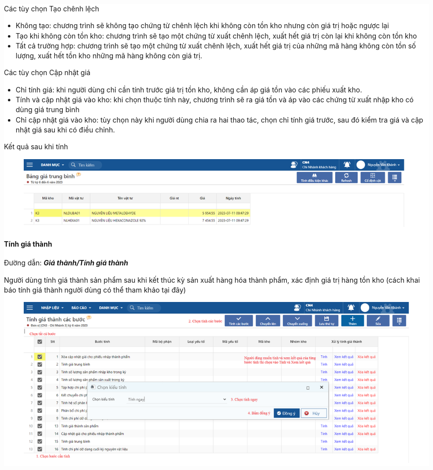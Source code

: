 Các tùy chọn Tạo chênh lệch

* Không tạo: chương trình sẽ không tạo chứng từ chênh lệch khi không còn tồn kho nhưng còn giá trị hoặc ngược lại
* Tạo khi không còn tồn kho: chương trình sẽ tạo một chứng từ xuất chênh lệch, xuất hết giá trị còn lại khi không còn tồn kho
* Tất cả trường hợp: chương trình sẽ tạo một chứng từ xuất chênh lệch, xuất hết giá trị của những mã hàng không còn tồn số lượng, xuất hết tồn kho những mã hàng không còn giá trị.

Các tùy chọn Cập nhật giá

* Chỉ tính giá: khi người dùng chỉ cần tính trước giá trị tồn kho, không cần áp giá tồn vào các phiếu xuất kho.
* Tính và cập nhật giá vào kho: khi chọn thuộc tính này, chương trình sẽ ra giá tồn và áp vào các chứng từ xuất nhập kho có dùng giá trung bình
* Chỉ cập nhật giá vào kho: tùy chọn này khi người dùng chia ra hai thao tác, chọn chỉ tính giá trước, sau đó kiểm tra giá và cập nhật giá sau khi có điều chỉnh.

Kết quả sau khi tính

<figure><img src="../../.gitbook/assets/Bảng giá trung bình.png" alt=""><figcaption></figcaption></figure>

#### Tính giá thành

Đường dẫn: _**Giá thành/Tính giá thành**_

Người dùng tính giá thành sản phẩm sau khi kết thúc kỳ sản xuất hàng hóa thành phẩm, xác định giá trị hàng tồn kho (cách khai báo tính giá thành người dùng có thể tham khảo tại đây)

<figure><img src="../../.gitbook/assets/tính giá thành.png" alt=""><figcaption></figcaption></figure>
